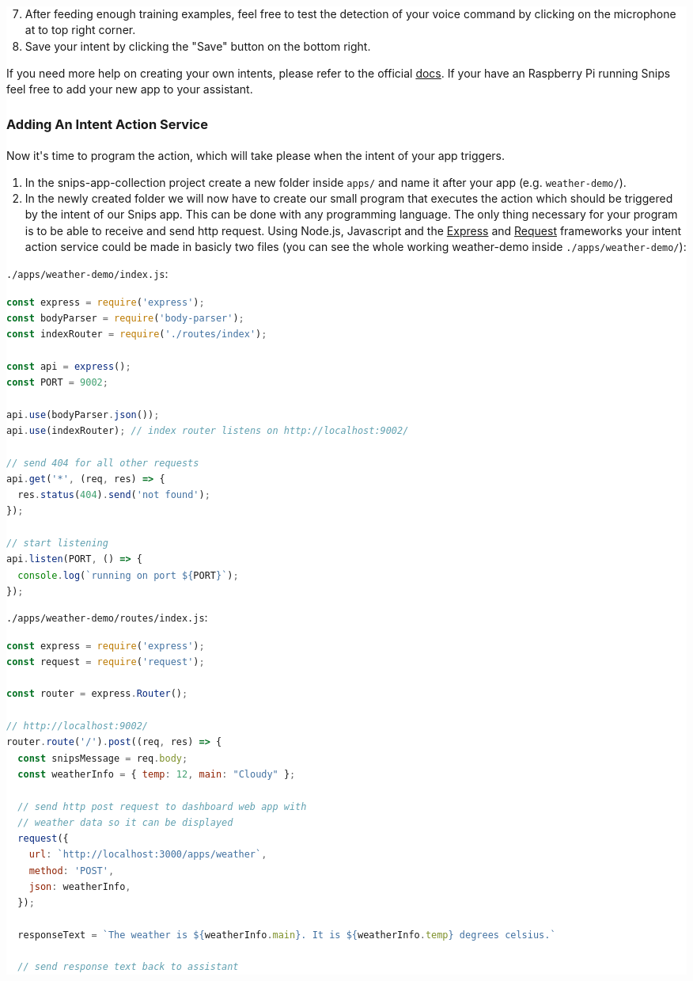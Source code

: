 7. After feeding enough training examples, feel free to test the detection of your voice command by clicking on the microphone at to top right corner.
8. Save your intent by clicking the "Save" button on the bottom right.

If you need more help on creating your own intents, please refer to the official [docs](https://snips.gitbook.io/documentation/console/set-intents#create-your-intents-slots). If your have an Raspberry Pi running Snips feel free to add your new app to your assistant.

### Adding An Intent Action Service

Now it's time to program the action, which will take please when the intent of your app triggers.

1. In the snips-app-collection project create a new folder inside `apps/` and name it after your app (e.g. `weather-demo/`).
2. In the newly created folder we will now have to create our small program that executes the action which should be triggered by the intent of our Snips app. This can be done with any programming language. The only thing necessary for your program is to be able to receive and send http request. Using Node.js, Javascript and the [Express](https://expressjs.com/) and [Request](https://github.com/request/request) frameworks your intent action service could be made in basicly two files (you can see the whole working weather-demo inside `./apps/weather-demo/`):

`./apps/weather-demo/index.js`:
```javascript
const express = require('express');
const bodyParser = require('body-parser');
const indexRouter = require('./routes/index');

const api = express();
const PORT = 9002;

api.use(bodyParser.json());
api.use(indexRouter); // index router listens on http://localhost:9002/

// send 404 for all other requests
api.get('*', (req, res) => {
  res.status(404).send('not found');
});

// start listening
api.listen(PORT, () => {
  console.log(`running on port ${PORT}`);
});
```
`./apps/weather-demo/routes/index.js`:
```javascript
const express = require('express');
const request = require('request');

const router = express.Router();

// http://localhost:9002/
router.route('/').post((req, res) => {
  const snipsMessage = req.body;
  const weatherInfo = { temp: 12, main: "Cloudy" };
  
  // send http post request to dashboard web app with
  // weather data so it can be displayed
  request({
    url: `http://localhost:3000/apps/weather`,
    method: 'POST',
    json: weatherInfo,
  });

  responseText = `The weather is ${weatherInfo.main}. It is ${weatherInfo.temp} degrees celsius.`
  
  // send response text back to assistant
```